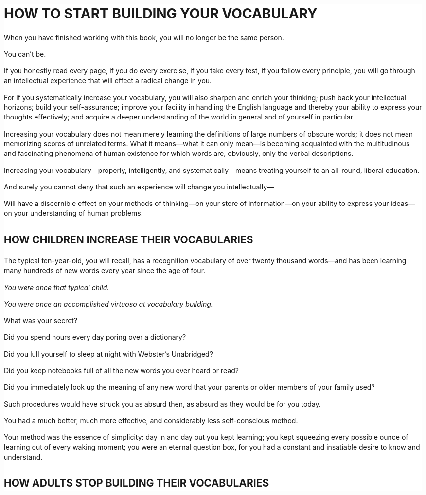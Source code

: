 # HOW TO START BUILDING YOUR VOCABULARY

When you have finished working with this book, you will no longer be the same person.

You can’t be.

If you honestly read every page, if you do every exercise, if you take every test, if you follow every principle, you will go through an intellectual experience that will effect a radical change in you.

For if you systematically increase your vocabulary, you will also sharpen and enrich your thinking; push back your intellectual horizons; build your self-assurance; improve your facility in handling the English language and thereby your ability to express your thoughts effectively; and acquire a deeper understanding of the world in general and of yourself in particular.

Increasing your vocabulary does not mean merely learning the definitions of large numbers of obscure words; it does not mean memorizing scores of unrelated terms. What it means—what it can only mean—is becoming acquainted with the multitudinous and fascinating phenomena of human existence for which words are, obviously, only the verbal descriptions.

Increasing your vocabulary—properly, intelligently, and systematically—means treating yourself to an all-round, liberal education.

And surely you cannot deny that such an experience will change you intellectually—

Will have a discernible effect on your methods of thinking—on your store of information—on your ability to express your ideas—on your understanding of human problems.

## HOW CHILDREN INCREASE THEIR VOCABULARIES

The typical ten-year-old, you will recall, has a recognition vocabulary of over twenty thousand words—and has been learning many hundreds of new words every year since the age of four.

*You were once that typical child.*

*You were once an accomplished virtuoso at vocabulary building.*

What was your secret?

Did you spend hours every day poring over a dictionary?

Did you lull yourself to sleep at night with Webster’s Unabridged?

Did you keep notebooks full of all the new words you ever heard or read?

Did you immediately look up the meaning of any new word that your parents or older members of your family used?

Such procedures would have struck you as absurd then, as absurd as they would be for you today.

You had a much better, much more effective, and considerably less self-conscious method.

Your method was the essence of simplicity: day in and day out you kept learning; you kept squeezing every possible ounce of learning out of every waking moment; you were an eternal question box, for you had a constant and insatiable desire to know and understand.

## HOW ADULTS STOP BUILDING THEIR VOCABULARIES
